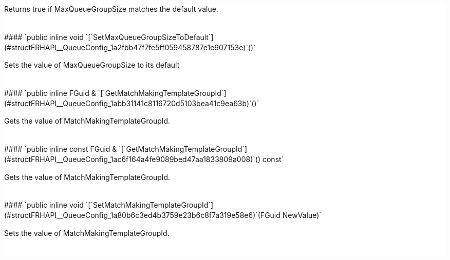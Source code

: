 Returns true if MaxQueueGroupSize matches the default value.

<br>
#### `public inline void `[`SetMaxQueueGroupSizeToDefault`](#structFRHAPI__QueueConfig_1a2fbb47f7fe5ff059458787e1e907153e)`()` <a id="structFRHAPI__QueueConfig_1a2fbb47f7fe5ff059458787e1e907153e"></a>

Sets the value of MaxQueueGroupSize to its default

<br>
#### `public inline FGuid & `[`GetMatchMakingTemplateGroupId`](#structFRHAPI__QueueConfig_1abb31141c8116720d5103bea41c9ea63b)`()` <a id="structFRHAPI__QueueConfig_1abb31141c8116720d5103bea41c9ea63b"></a>

Gets the value of MatchMakingTemplateGroupId.

<br>
#### `public inline const FGuid & `[`GetMatchMakingTemplateGroupId`](#structFRHAPI__QueueConfig_1ac6f164a4fe9089bed47aa1833809a008)`() const` <a id="structFRHAPI__QueueConfig_1ac6f164a4fe9089bed47aa1833809a008"></a>

Gets the value of MatchMakingTemplateGroupId.

<br>
#### `public inline void `[`SetMatchMakingTemplateGroupId`](#structFRHAPI__QueueConfig_1a80b6c3ed4b3759e23b6c8f7a319e58e6)`(FGuid NewValue)` <a id="structFRHAPI__QueueConfig_1a80b6c3ed4b3759e23b6c8f7a319e58e6"></a>

Sets the value of MatchMakingTemplateGroupId.

<br>

